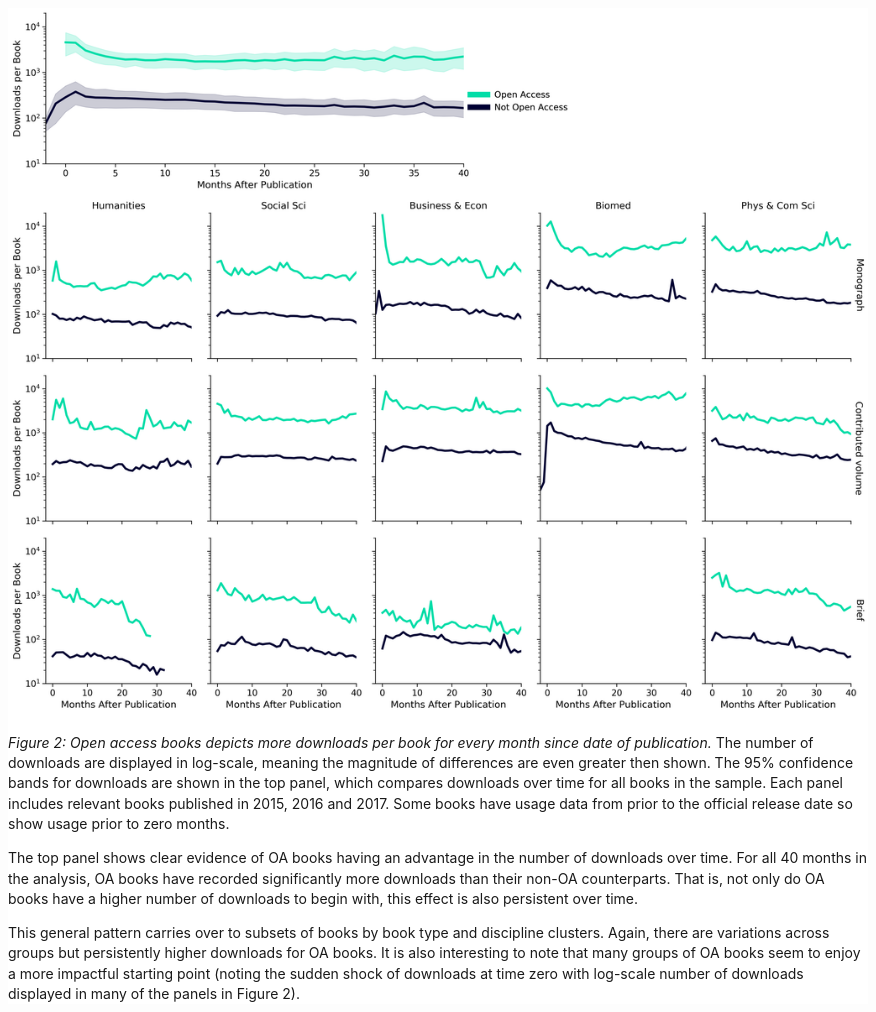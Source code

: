 ![](figure2full.png)

_Figure 2: Open access books depicts more downloads per book for every month since date of 
publication._ The number of downloads are displayed in log-scale, meaning the magnitude of 
differences are even greater then shown. The 95% confidence bands for downloads are shown in 
the top panel, which compares downloads over time for all books in the sample. Each panel 
includes relevant books published in 2015, 2016 and 2017. Some books have 
usage data from prior to the official release date so show usage prior to zero months.

The top panel shows clear evidence of OA books having an advantage in the number of downloads over time. For all 40 months in the analysis, OA books have recorded significantly more downloads than their non-OA counterparts. That is, not only do OA books have a higher number of downloads to begin with, this effect is also persistent over time.

This general pattern carries over to subsets of books by book type and discipline clusters. Again, there are variations across groups but persistently higher downloads for OA books. It is also interesting to note that many groups of OA books seem to enjoy a more impactful starting point (noting the sudden shock of downloads at time zero with log-scale number of downloads displayed in many of the panels in Figure 2).
